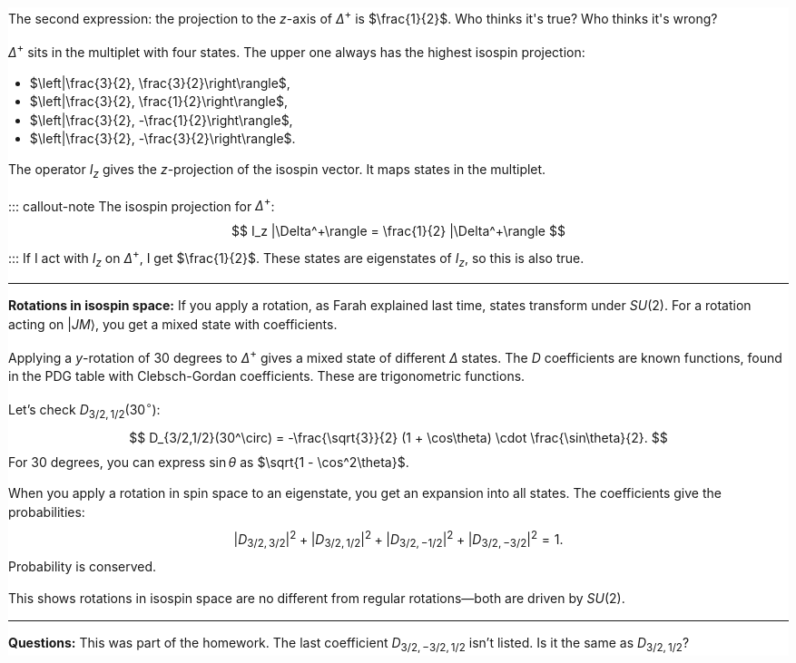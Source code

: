 The second expression: the projection to the $z$-axis of $\Delta^+$ is $\frac{1}{2}$.
Who thinks it's true? Who thinks it's wrong?

$\Delta^+$ sits in the multiplet with four states.
The upper one always has the highest isospin projection:

* $\left|\frac{3}{2}, \frac{3}{2}\right\rangle$,
* $\left|\frac{3}{2}, \frac{1}{2}\right\rangle$,
* $\left|\frac{3}{2}, -\frac{1}{2}\right\rangle$,
* $\left|\frac{3}{2}, -\frac{3}{2}\right\rangle$.

The operator $I_z$ gives the $z$-projection of the isospin vector.
It maps states in the multiplet.

::: callout-note
The isospin projection for $\Delta^+$:
$$
I_z |\Delta^+\rangle = \frac{1}{2} |\Delta^+\rangle
$$
:::
If I act with $I_z$ on $\Delta^+$, I get $\frac{1}{2}$.
These states are eigenstates of $I_z$, so this is also true.

---

**Rotations in isospin space:**
If you apply a rotation, as Farah explained last time, states transform under $SU(2)$.
For a rotation acting on $|JM\rangle$, you get a mixed state with coefficients.

Applying a $y$-rotation of 30 degrees to $\Delta^+$ gives a mixed state of different $\Delta$ states.
The $D$ coefficients are known functions, found in the PDG table with Clebsch-Gordan coefficients.
These are trigonometric functions.

Let’s check $D_{3/2,1/2}(30^\circ)$:
$$
D_{3/2,1/2}(30^\circ) = -\frac{\sqrt{3}}{2} (1 + \cos\theta) \cdot \frac{\sin\theta}{2}.
$$
For 30 degrees, you can express $\sin\theta$ as $\sqrt{1 - \cos^2\theta}$.

When you apply a rotation in spin space to an eigenstate, you get an expansion into all states.
The coefficients give the probabilities:
$$
|D_{3/2,3/2}|^2 + |D_{3/2,1/2}|^2 + |D_{3/2,-1/2}|^2 + |D_{3/2,-3/2}|^2 = 1.
$$
Probability is conserved.

This shows rotations in isospin space are no different from regular rotations—both are driven by $SU(2)$.

---

**Questions:**
This was part of the homework.
The last coefficient $D_{3/2,-3/2,1/2}$ isn’t listed.
Is it the same as $D_{3/2,1/2}$?
